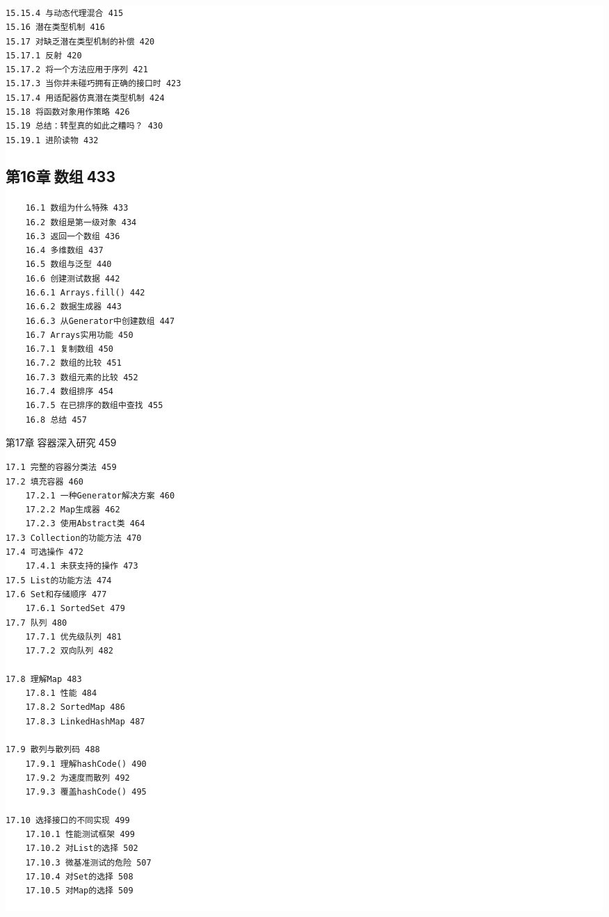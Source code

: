 	15.15.4 与动态代理混合 415
	15.16 潜在类型机制 416
	15.17 对缺乏潜在类型机制的补偿 420
	15.17.1 反射 420
	15.17.2 将一个方法应用于序列 421
	15.17.3 当你并未碰巧拥有正确的接口时 423
	15.17.4 用适配器仿真潜在类型机制 424
	15.18 将函数对象用作策略 426
	15.19 总结：转型真的如此之糟吗？ 430
	15.19.1 进阶读物 432
## 第16章 数组 433
```
	16.1 数组为什么特殊 433
	16.2 数组是第一级对象 434
	16.3 返回一个数组 436
	16.4 多维数组 437
	16.5 数组与泛型 440
	16.6 创建测试数据 442
	16.6.1 Arrays.fill() 442
	16.6.2 数据生成器 443
	16.6.3 从Generator中创建数组 447
	16.7 Arrays实用功能 450
	16.7.1 复制数组 450
	16.7.2 数组的比较 451
	16.7.3 数组元素的比较 452
	16.7.4 数组排序 454
	16.7.5 在已排序的数组中查找 455
	16.8 总结 457
```
第17章 容器深入研究 459
```
17.1 完整的容器分类法 459
17.2 填充容器 460
	17.2.1 一种Generator解决方案 460
	17.2.2 Map生成器 462
	17.2.3 使用Abstract类 464
17.3 Collection的功能方法 470
17.4 可选操作 472
	17.4.1 未获支持的操作 473
17.5 List的功能方法 474
17.6 Set和存储顺序 477
	17.6.1 SortedSet 479
17.7 队列 480
	17.7.1 优先级队列 481
	17.7.2 双向队列 482
	
17.8 理解Map 483
	17.8.1 性能 484
	17.8.2 SortedMap 486
	17.8.3 LinkedHashMap 487
	
17.9 散列与散列码 488
	17.9.1 理解hashCode() 490
	17.9.2 为速度而散列 492
	17.9.3 覆盖hashCode() 495
	
17.10 选择接口的不同实现 499
	17.10.1 性能测试框架 499
	17.10.2 对List的选择 502
	17.10.3 微基准测试的危险 507
	17.10.4 对Set的选择 508
	17.10.5 对Map的选择 509
	
```